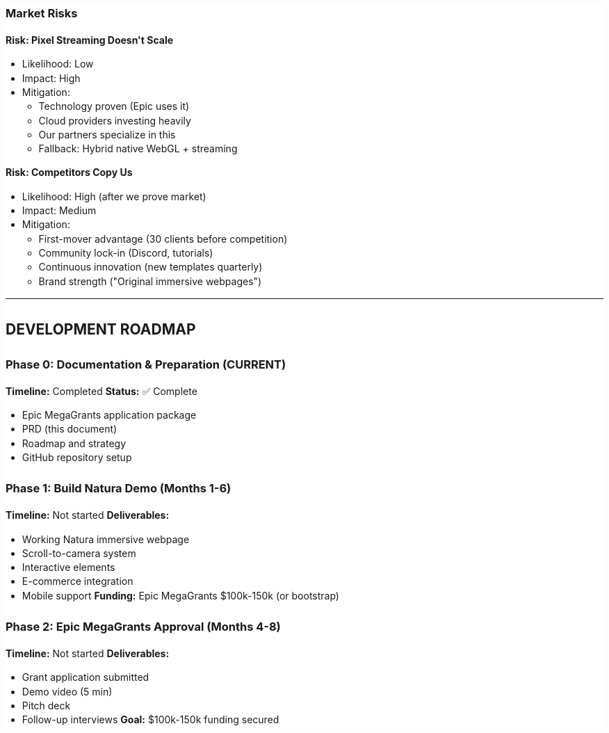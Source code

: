 ### Market Risks

**Risk: Pixel Streaming Doesn't Scale**
- Likelihood: Low
- Impact: High
- Mitigation:
  - Technology proven (Epic uses it)
  - Cloud providers investing heavily
  - Our partners specialize in this
  - Fallback: Hybrid native WebGL + streaming

**Risk: Competitors Copy Us**
- Likelihood: High (after we prove market)
- Impact: Medium
- Mitigation:
  - First-mover advantage (30 clients before competition)
  - Community lock-in (Discord, tutorials)
  - Continuous innovation (new templates quarterly)
  - Brand strength ("Original immersive webpages")

---

## DEVELOPMENT ROADMAP

### Phase 0: Documentation & Preparation (CURRENT)
**Timeline:** Completed
**Status:** ✅ Complete
- Epic MegaGrants application package
- PRD (this document)
- Roadmap and strategy
- GitHub repository setup

### Phase 1: Build Natura Demo (Months 1-6)
**Timeline:** Not started
**Deliverables:**
- Working Natura immersive webpage
- Scroll-to-camera system
- Interactive elements
- E-commerce integration
- Mobile support
**Funding:** Epic MegaGrants $100k-150k (or bootstrap)

### Phase 2: Epic MegaGrants Approval (Months 4-8)
**Timeline:** Not started
**Deliverables:**
- Grant application submitted
- Demo video (5 min)
- Pitch deck
- Follow-up interviews
**Goal:** $100k-150k funding secured
